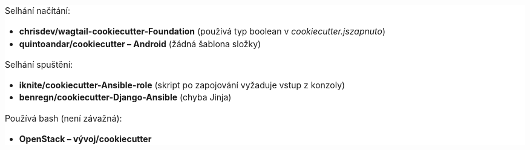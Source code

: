 Selhání načítání:

- **chrisdev/wagtail-cookiecutter-Foundation** (používá typ boolean v *cookiecutter.jszapnuto*)
- **quintoandar/cookiecutter – Android** (žádná šablona složky)

Selhání spuštění:

- **iknite/cookiecutter-Ansible-role** (skript po zapojování vyžaduje vstup z konzoly)
- **benregn/cookiecutter-Django-Ansible** (chyba Jinja)

Používá bash (není závažná):

- **OpenStack – vývoj/cookiecutter**
